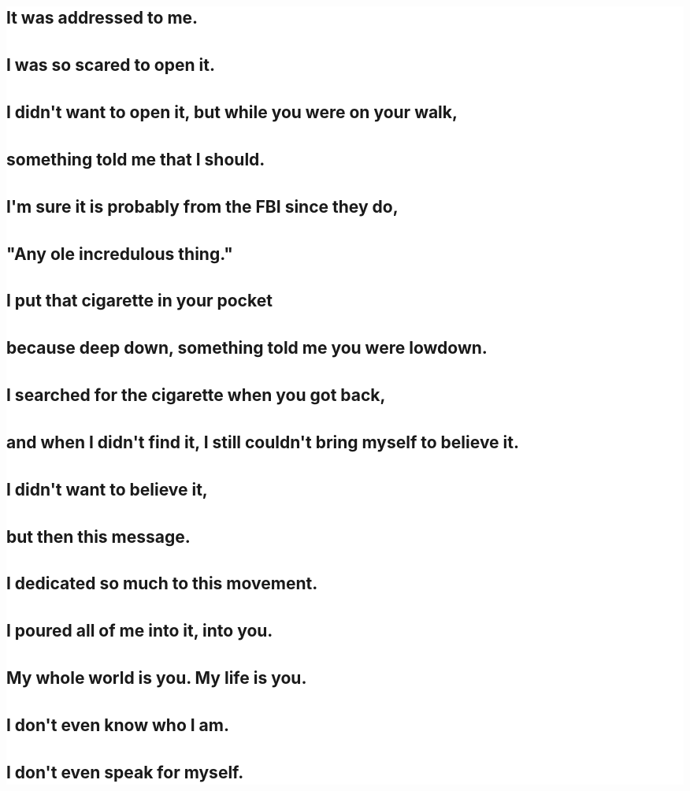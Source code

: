 It was addressed to me.
---

I was so scared to open it.
---

I didn't want to open it,
but while you were on your walk,
---

something told me that I should.
---

I'm sure it is probably
from the FBI since they do,
---

"Any ole incredulous thing."
---

I put that cigarette in your pocket
---

because deep down,
something told me you were lowdown.
---

I searched for the cigarette
when you got back,
---

and when I didn't find it, I still
couldn't bring myself to believe it.
---

I didn't want to believe it,
---

but then this message.
---

I dedicated so much to this movement.
---

I poured all of me into it, into you.
---

My whole world is you.
My life is you.
---

I don't even know who I am.
---

I don't even speak for myself.
---
